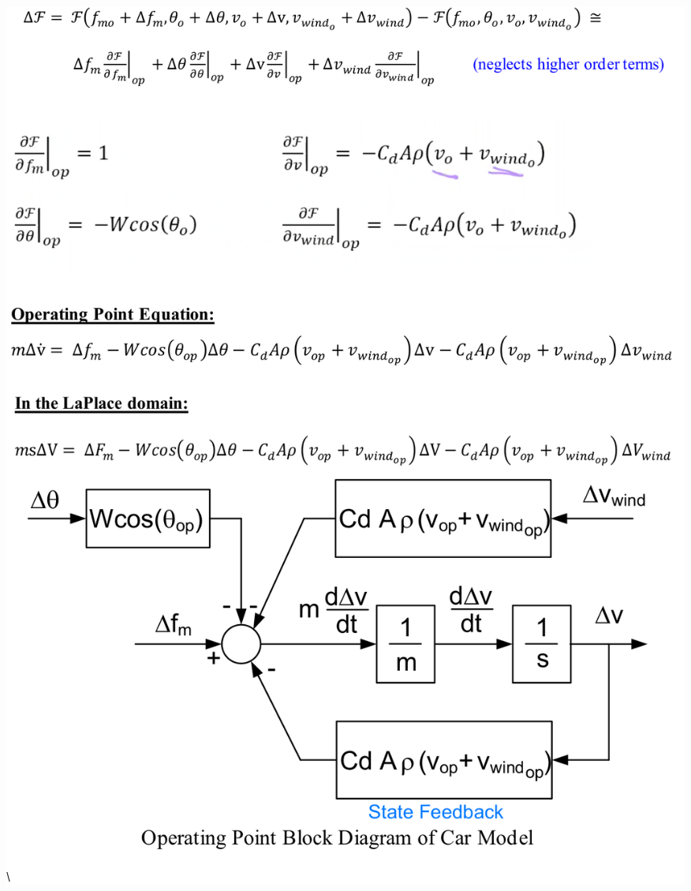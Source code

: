![](src/img/CarModelOperatingSys.png)

![](src/img/CarModelOperatingSysEq.png) \
![](src/img/CarModelOperatingSysBlock.png) \